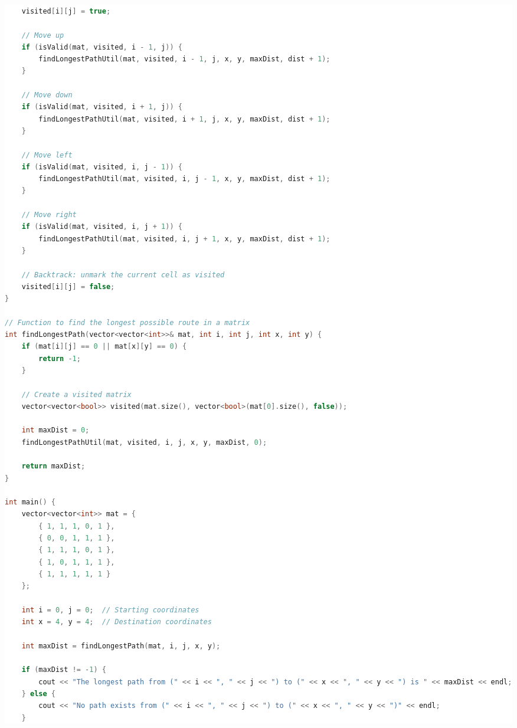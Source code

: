 ```cpp
    visited[i][j] = true;

    // Move up
    if (isValid(mat, visited, i - 1, j)) {
        findLongestPathUtil(mat, visited, i - 1, j, x, y, maxDist, dist + 1);
    }

    // Move down
    if (isValid(mat, visited, i + 1, j)) {
        findLongestPathUtil(mat, visited, i + 1, j, x, y, maxDist, dist + 1);
    }

    // Move left
    if (isValid(mat, visited, i, j - 1)) {
        findLongestPathUtil(mat, visited, i, j - 1, x, y, maxDist, dist + 1);
    }

    // Move right
    if (isValid(mat, visited, i, j + 1)) {
        findLongestPathUtil(mat, visited, i, j + 1, x, y, maxDist, dist + 1);
    }

    // Backtrack: unmark the current cell as visited
    visited[i][j] = false;
}

// Function to find the longest possible route in a matrix
int findLongestPath(vector<vector<int>>& mat, int i, int j, int x, int y) {
    if (mat[i][j] == 0 || mat[x][y] == 0) {
        return -1;
    }

    // Create a visited matrix
    vector<vector<bool>> visited(mat.size(), vector<bool>(mat[0].size(), false));

    int maxDist = 0;
    findLongestPathUtil(mat, visited, i, j, x, y, maxDist, 0);

    return maxDist;
}

int main() {
    vector<vector<int>> mat = {
        { 1, 1, 1, 0, 1 },
        { 0, 0, 1, 1, 1 },
        { 1, 1, 1, 0, 1 },
        { 1, 0, 1, 1, 1 },
        { 1, 1, 1, 1, 1 }
    };

    int i = 0, j = 0;  // Starting coordinates
    int x = 4, y = 4;  // Destination coordinates

    int maxDist = findLongestPath(mat, i, j, x, y);

    if (maxDist != -1) {
        cout << "The longest path from (" << i << ", " << j << ") to (" << x << ", " << y << ") is " << maxDist << endl;
    } else {
        cout << "No path exists from (" << i << ", " << j << ") to (" << x << ", " << y << ")" << endl;
    }

```